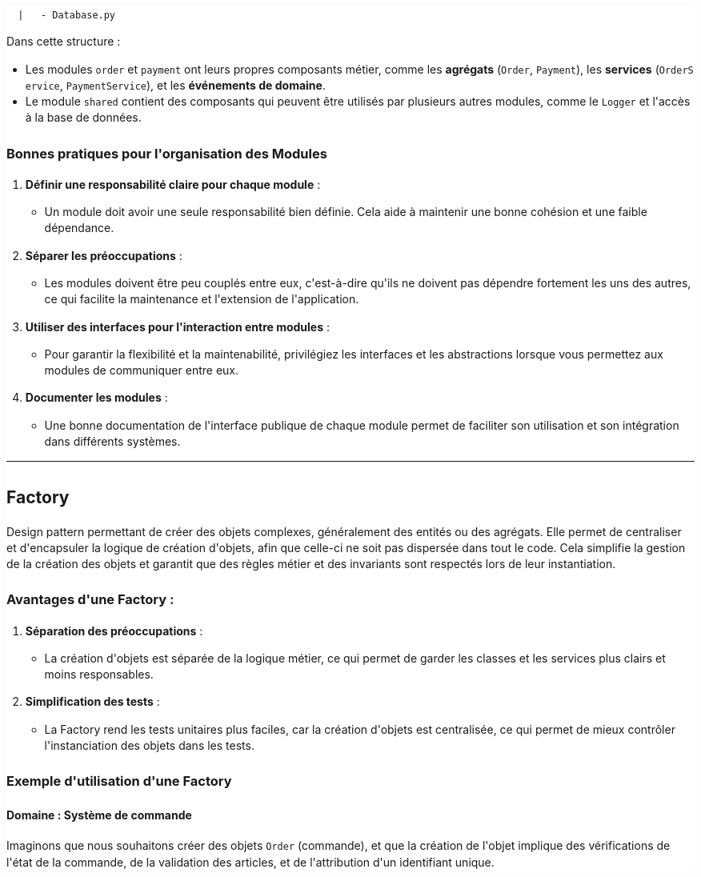 ```
  |   - Database.py
```

Dans cette structure :
- Les modules `order` et `payment` ont leurs propres composants métier, comme les **agrégats** (`Order`, `Payment`), les **services** (`OrderService`, `PaymentService`), et les **événements de domaine**.
- Le module `shared` contient des composants qui peuvent être utilisés par plusieurs autres modules, comme le `Logger` et l'accès à la base de données.

### Bonnes pratiques pour l'organisation des **Modules**

1. **Définir une responsabilité claire pour chaque module** :
   - Un module doit avoir une seule responsabilité bien définie. Cela aide à maintenir une bonne cohésion et une faible dépendance.

2. **Séparer les préoccupations** :
   - Les modules doivent être peu couplés entre eux, c'est-à-dire qu'ils ne doivent pas dépendre fortement les uns des autres, ce qui facilite la maintenance et l'extension de l'application.

3. **Utiliser des interfaces pour l'interaction entre modules** :
   - Pour garantir la flexibilité et la maintenabilité, privilégiez les interfaces et les abstractions lorsque vous permettez aux modules de communiquer entre eux.

4. **Documenter les modules** :
   - Une bonne documentation de l'interface publique de chaque module permet de faciliter son utilisation et son intégration dans différents systèmes.

---

## Factory

Design pattern permettant de créer des objets complexes, généralement des entités ou des agrégats. Elle permet de centraliser et d'encapsuler la logique de création d'objets, afin que celle-ci ne soit pas dispersée dans tout le code. Cela simplifie la gestion de la création des objets et garantit que des règles métier et des invariants sont respectés lors de leur instantiation.

### Avantages d'une **Factory** :

1. **Séparation des préoccupations** :
   - La création d'objets est séparée de la logique métier, ce qui permet de garder les classes et les services plus clairs et moins responsables.

2. **Simplification des tests** :
   - La Factory rend les tests unitaires plus faciles, car la création d'objets est centralisée, ce qui permet de mieux contrôler l'instanciation des objets dans les tests.

### Exemple d'utilisation d'une **Factory**

#### Domaine : Système de commande

Imaginons que nous souhaitons créer des objets `Order` (commande), et que la création de l'objet implique des vérifications de l'état de la commande, de la validation des articles, et de l'attribution d'un identifiant unique.
